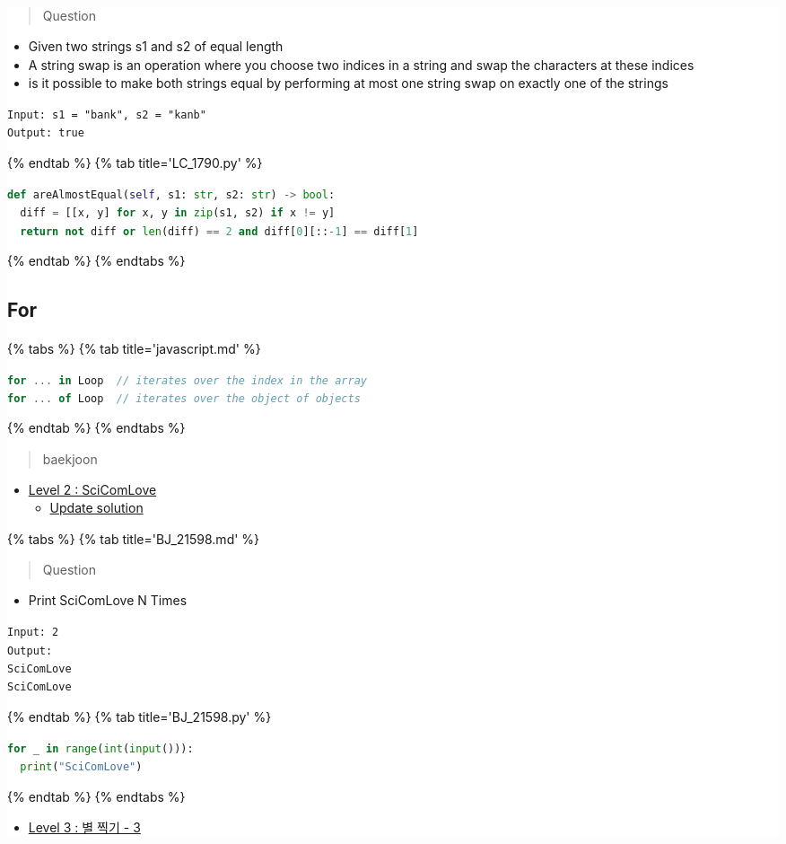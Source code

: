 > Question

* Given two strings s1 and s2 of equal length
* A string swap is an operation where you choose two indices in a string and swap the characters at these indices
* is it possible to make both strings equal by performing at most one string swap on exactly one of the strings

```txt
Input: s1 = "bank", s2 = "kanb"
Output: true
```

{% endtab %}
{% tab title='LC_1790.py' %}

```py
def areAlmostEqual(self, s1: str, s2: str) -> bool:
  diff = [[x, y] for x, y in zip(s1, s2) if x != y]
  return not diff or len(diff) == 2 and diff[0][::-1] == diff[1]
```

{% endtab %}
{% endtabs %}

## For

{% tabs %}
{% tab title='javascript.md' %}

```js
for ... in Loop  // iterates over the index in the array
for ... of Loop  // iterates over the object of objects
```

{% endtab %}
{% endtabs %}

> baekjoon

* [Level 2 : SciComLove](http://acmicpc.net/problem/21598)
  * [Update solution](https://github.com/seanhwangg/algorithm/edit/main/syntax/loop/for/BJ_21598.md)

{% tabs %}
{% tab title='BJ_21598.md' %}

> Question

* Print SciComLove N Times

```txt
Input: 2
Output:
SciComLove
SciComLove
```

{% endtab %}
{% tab title='BJ_21598.py' %}

```py
for _ in range(int(input())):
  print("SciComLove")
```

{% endtab %}
{% endtabs %}

* [Level 3 : 별 찍기 - 3](http://acmicpc.net/problem/2440)


[//]: # (BJ_4999)
[//]: # (BJ_2908)
[//]: # (BJ_2948)